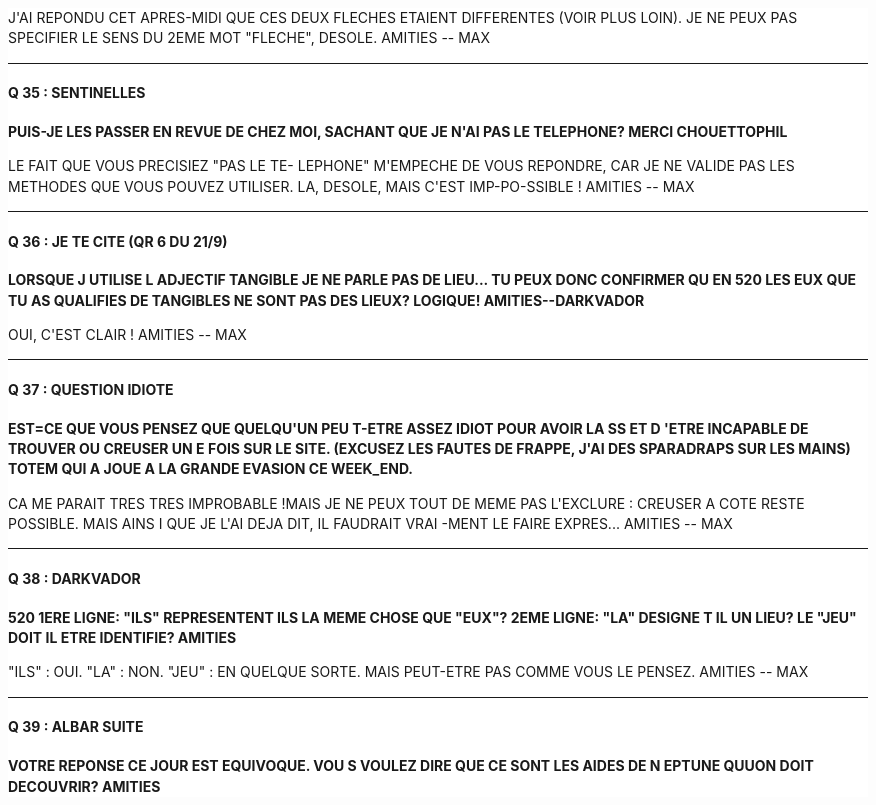 J'AI REPONDU CET APRES-MIDI QUE CES DEUX FLECHES
ETAIENT DIFFERENTES (VOIR PLUS LOIN). JE NE PEUX PAS SPECIFIER LE  SENS
DU 2EME MOT "FLECHE", DESOLE. AMITIES -- MAX

---

#### Q 35 : SENTINELLES

**PUIS-JE LES PASSER EN REVUE DE CHEZ MOI,  SACHANT QUE JE N'AI PAS LE TELEPHONE? MERCI      CHOUETTOPHIL**

LE FAIT QUE VOUS PRECISIEZ "PAS LE TE- LEPHONE"
M'EMPECHE DE VOUS REPONDRE, CAR JE NE VALIDE PAS LES METHODES QUE VOUS
POUVEZ UTILISER. LA, DESOLE, MAIS C'EST IMP-PO-SSIBLE ! AMITIES -- MAX

---

#### Q 36 : JE TE CITE (QR 6 DU 21/9)

**LORSQUE J UTILISE L ADJECTIF TANGIBLE JE  NE PARLE PAS
 DE LIEU... TU PEUX DONC CONFIRMER QU EN 520 LES EUX QUE TU AS QUALIFIES
 DE TANGIBLES NE SONT  PAS DES LIEUX? LOGIQUE! AMITIES--DARKVADOR**

OUI, C'EST CLAIR ! AMITIES -- MAX

---

#### Q 37 : QUESTION IDIOTE

**EST=CE QUE VOUS PENSEZ QUE QUELQU'UN PEU T-ETRE ASSEZ
IDIOT POUR AVOIR LA SS ET D 'ETRE INCAPABLE DE TROUVER OU CREUSER UN E
FOIS SUR LE SITE. (EXCUSEZ LES FAUTES DE FRAPPE, J'AI DES  SPARADRAPS
SUR LES MAINS) TOTEM QUI A JOUE A LA GRANDE EVASION CE  WEEK_END.**

CA ME PARAIT TRES TRES IMPROBABLE !MAIS JE NE PEUX
TOUT DE MEME PAS L'EXCLURE : CREUSER A COTE RESTE POSSIBLE. MAIS AINS I
QUE JE L'AI DEJA DIT, IL FAUDRAIT VRAI -MENT LE FAIRE EXPRES... AMITIES
-- MAX

---

#### Q 38 : DARKVADOR

**520 1ERE LIGNE: "ILS" REPRESENTENT ILS LA MEME CHOSE
QUE "EUX"? 2EME LIGNE: "LA" DESIGNE T IL UN LIEU? LE "JEU" DOIT IL ETRE
IDENTIFIE? AMITIES**

"ILS" : OUI. "LA"  : NON. "JEU" : EN QUELQUE SORTE. MAIS PEUT-ETRE         PAS COMME VOUS LE PENSEZ.  AMITIES -- MAX

---

#### Q 39 : ALBAR SUITE

**VOTRE REPONSE CE JOUR EST EQUIVOQUE. VOU S VOULEZ DIRE QUE CE SONT LES AIDES DE N EPTUNE QUUON DOIT DECOUVRIR? AMITIES**
